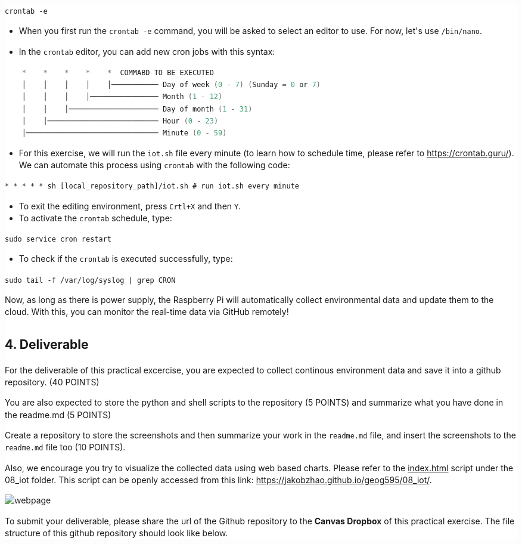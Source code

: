 ```shell
crontab -e
```
- When you first run the `crontab -e` command, you will be asked to select an editor to use. For now, let's use `/bin/nano`.

- In the `crontab` editor, you can add new cron jobs with this syntax:
```powershell
    *    *    *    *    *  COMMABD TO BE EXECUTED
    │    │    │    │    │─────────── Day of week (0 - 7) (Sunday = 0 or 7)
    │    │    │    │──────────────── Month (1 - 12)
    │    │    │───────────────────── Day of month (1 - 31)
    │    │────────────────────────── Hour (0 - 23)
    │─────────────────────────────── Minute (0 - 59)
```

- For this exercise, we will run the `iot.sh` file every minute (to learn how to schedule time, please refer to https://crontab.guru/). We can automate this process using `crontab` with the following code:

```shell
* * * * * sh [local_repository_path]/iot.sh # run iot.sh every minute
```
- To exit the editing environment, press `Crtl+X` and then `Y`.
- To activate the `crontab` schedule, type:

```shell
sudo service cron restart
```
- To check if the `crontab` is executed successfully, type:

```shell
sudo tail -f /var/log/syslog | grep CRON
```
Now, as long as there is power supply, the Raspberry Pi will automatically collect environmental data and update them to the cloud. With this, you can monitor the real-time data via GitHub remotely!

## 4. Deliverable

For the deliverable of this practical excercise, you are expected to collect continous environment data and save it into a github repository. (40 POINTS)

You are also expected to store the python and shell scripts to the repository (5 POINTS) and summarize what you have done in the readme.md (5 POINTS)


Create a repository to store the screenshots and then summarize your work in the `readme.md` file, and insert the screenshots to the `readme.md` file too (10 POINTS).

Also, we encourage you try to visualize the collected data using web based charts. Please refer to the [index.html](index.html) script under the 08_iot folder. This script can be openly accessed from this link: https://jakobzhao.github.io/geog595/08_iot/.

![webpage](img/web.png)


To submit your deliverable, please share the url of the Github repository to the **Canvas Dropbox** of this practical exercise. The file structure of this github repository should look like below.
